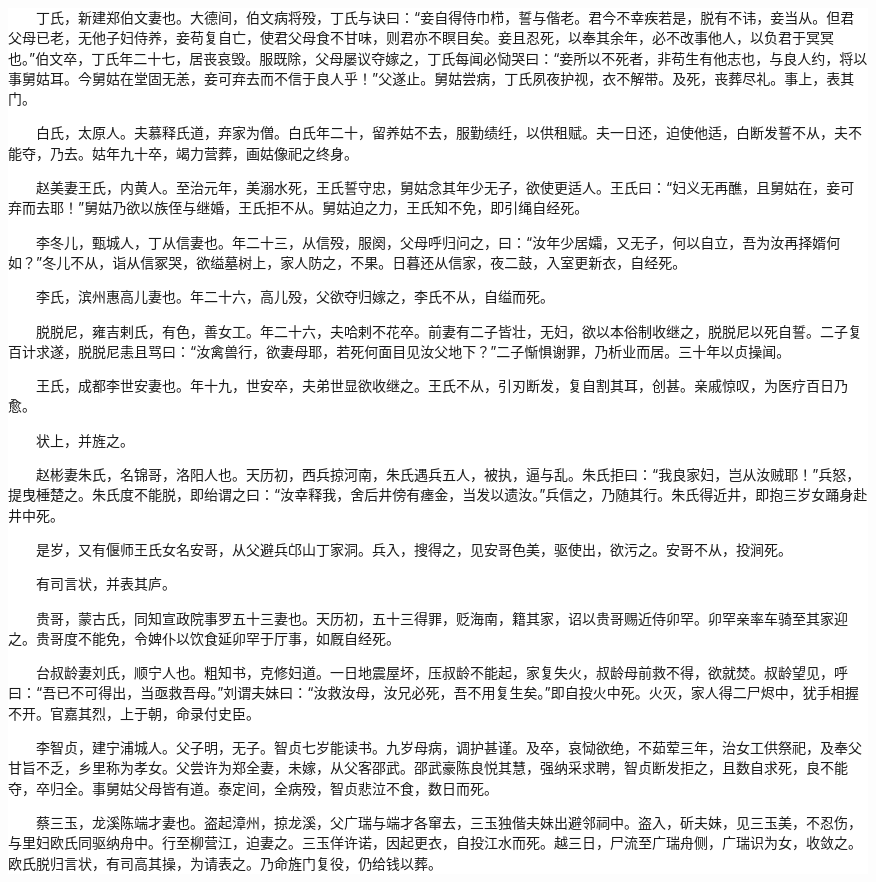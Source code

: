 　　丁氏，新建郑伯文妻也。大德间，伯文病将殁，丁氏与诀曰：“妾自得侍巾栉，誓与偕老。君今不幸疾若是，脱有不讳，妾当从。但君父母已老，无他子妇侍养，妾苟复自亡，使君父母食不甘味，则君亦不瞑目矣。妾且忍死，以奉其余年，必不改事他人，以负君于冥冥也。”伯文卒，丁氏年二十七，居丧哀毁。服既除，父母屡议夺嫁之，丁氏每闻必恸哭曰：“妾所以不死者，非苟生有他志也，与良人约，将以事舅姑耳。今舅姑在堂固无恙，妾可弃去而不信于良人乎！”父遂止。舅姑尝病，丁氏夙夜护视，衣不解带。及死，丧葬尽礼。事上，表其门。

　　白氏，太原人。夫慕释氏道，弃家为僧。白氏年二十，留养姑不去，服勤绩纴，以供租赋。夫一日还，迫使他适，白断发誓不从，夫不能夺，乃去。姑年九十卒，竭力营葬，画姑像祀之终身。

　　赵美妻王氏，内黄人。至治元年，美溺水死，王氏誓守忠，舅姑念其年少无子，欲使更适人。王氏曰：“妇义无再醮，且舅姑在，妾可弃而去耶！”舅姑乃欲以族侄与继婚，王氏拒不从。舅姑迫之力，王氏知不免，即引绳自经死。

　　李冬儿，甄城人，丁从信妻也。年二十三，从信殁，服阕，父母呼归问之，曰：“汝年少居孀，又无子，何以自立，吾为汝再择婿何如？”冬儿不从，诣从信冢哭，欲缢墓树上，家人防之，不果。日暮还从信家，夜二鼓，入室更新衣，自经死。

　　李氏，滨州惠高儿妻也。年二十六，高儿殁，父欲夺归嫁之，李氏不从，自缢而死。

　　脱脱尼，雍吉剌氏，有色，善女工。年二十六，夫哈剌不花卒。前妻有二子皆壮，无妇，欲以本俗制收继之，脱脱尼以死自誓。二子复百计求遂，脱脱尼恚且骂曰：“汝禽兽行，欲妻母耶，若死何面目见汝父地下？”二子惭惧谢罪，乃析业而居。三十年以贞操闻。

　　王氏，成都李世安妻也。年十九，世安卒，夫弟世显欲收继之。王氏不从，引刃断发，复自割其耳，创甚。亲戚惊叹，为医疗百日乃愈。

　　状上，并旌之。

　　赵彬妻朱氏，名锦哥，洛阳人也。天历初，西兵掠河南，朱氏遇兵五人，被执，逼与乱。朱氏拒曰：“我良家妇，岂从汝贼耶！”兵怒，提曳棰楚之。朱氏度不能脱，即绐谓之曰：“汝幸释我，舍后井傍有瘗金，当发以遗汝。”兵信之，乃随其行。朱氏得近井，即抱三岁女踊身赴井中死。

　　是岁，又有偃师王氏女名安哥，从父避兵邙山丁家洞。兵入，搜得之，见安哥色美，驱使出，欲污之。安哥不从，投涧死。

　　有司言状，并表其庐。

　　贵哥，蒙古氏，同知宣政院事罗五十三妻也。天历初，五十三得罪，贬海南，籍其家，诏以贵哥赐近侍卯罕。卯罕亲率车骑至其家迎之。贵哥度不能免，令婢仆以饮食延卯罕于厅事，如厩自经死。

　　台叔龄妻刘氏，顺宁人也。粗知书，克修妇道。一日地震屋坏，压叔龄不能起，家复失火，叔龄母前救不得，欲就焚。叔龄望见，呼曰：“吾已不可得出，当亟救吾母。”刘谓夫妹曰：“汝救汝母，汝兄必死，吾不用复生矣。”即自投火中死。火灭，家人得二尸烬中，犹手相握不开。官嘉其烈，上于朝，命录付史臣。

　　李智贞，建宁浦城人。父子明，无子。智贞七岁能读书。九岁母病，调护甚谨。及卒，哀恸欲绝，不茹荤三年，治女工供祭祀，及奉父甘旨不乏，乡里称为孝女。父尝许为郑全妻，未嫁，从父客邵武。邵武豪陈良悦其慧，强纳采求聘，智贞断发拒之，且数自求死，良不能夺，卒归全。事舅姑父母皆有道。泰定间，全病殁，智贞悲泣不食，数日而死。

　　蔡三玉，龙溪陈端才妻也。盗起漳州，掠龙溪，父广瑞与端才各窜去，三玉独偕夫妹出避邻祠中。盗入，斫夫妹，见三玉美，不忍伤，与里妇欧氏同驱纳舟中。行至柳营江，迫妻之。三玉佯许诺，因起更衣，自投江水而死。越三日，尸流至广瑞舟侧，广瑞识为女，收敛之。欧氏脱归言状，有司高其操，为请表之。乃命旌门复役，仍给钱以葬。